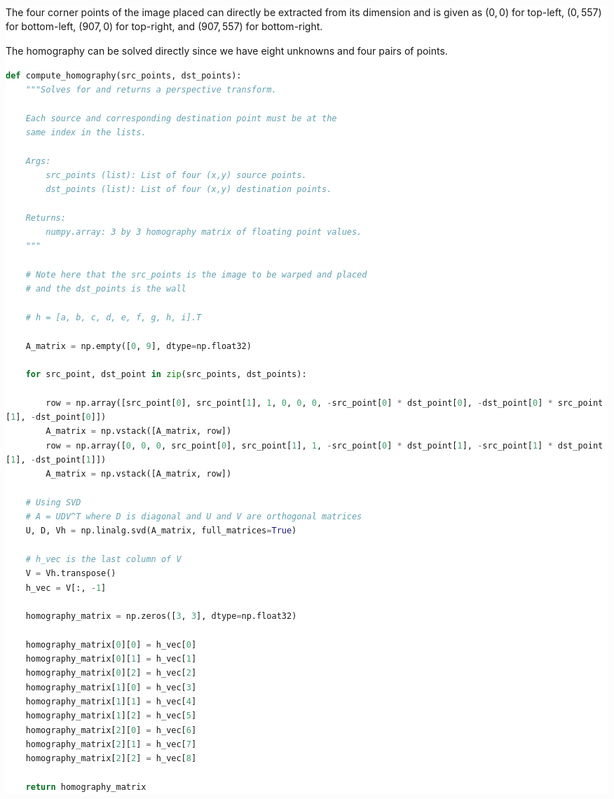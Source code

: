 The four corner points of the image placed can directly be extracted from its dimension and is given as $(0, 0)$ for top-left, $(0, 557)$ for bottom-left, $(907, 0)$ for top-right, and $(907, 557)$ for bottom-right.

The homography can be solved directly since we have eight unknowns and four pairs of points.

``` python
def compute_homography(src_points, dst_points):
    """Solves for and returns a perspective transform.

    Each source and corresponding destination point must be at the
    same index in the lists.

    Args:
        src_points (list): List of four (x,y) source points.
        dst_points (list): List of four (x,y) destination points.

    Returns:
        numpy.array: 3 by 3 homography matrix of floating point values.
    """

    # Note here that the src_points is the image to be warped and placed
    # and the dst_points is the wall

    # h = [a, b, c, d, e, f, g, h, i].T

    A_matrix = np.empty([0, 9], dtype=np.float32)

    for src_point, dst_point in zip(src_points, dst_points):

        row = np.array([src_point[0], src_point[1], 1, 0, 0, 0, -src_point[0] * dst_point[0], -dst_point[0] * src_point[1], -dst_point[0]])
        A_matrix = np.vstack([A_matrix, row])
        row = np.array([0, 0, 0, src_point[0], src_point[1], 1, -src_point[0] * dst_point[1], -src_point[1] * dst_point[1], -dst_point[1]])
        A_matrix = np.vstack([A_matrix, row])
    
    # Using SVD
    # A = UDV^T where D is diagonal and U and V are orthogonal matrices
    U, D, Vh = np.linalg.svd(A_matrix, full_matrices=True)

    # h_vec is the last column of V
    V = Vh.transpose()
    h_vec = V[:, -1]

    homography_matrix = np.zeros([3, 3], dtype=np.float32)

    homography_matrix[0][0] = h_vec[0]
    homography_matrix[0][1] = h_vec[1]
    homography_matrix[0][2] = h_vec[2]
    homography_matrix[1][0] = h_vec[3]
    homography_matrix[1][1] = h_vec[4]
    homography_matrix[1][2] = h_vec[5]
    homography_matrix[2][0] = h_vec[6]
    homography_matrix[2][1] = h_vec[7]
    homography_matrix[2][2] = h_vec[8]

    return homography_matrix
```

